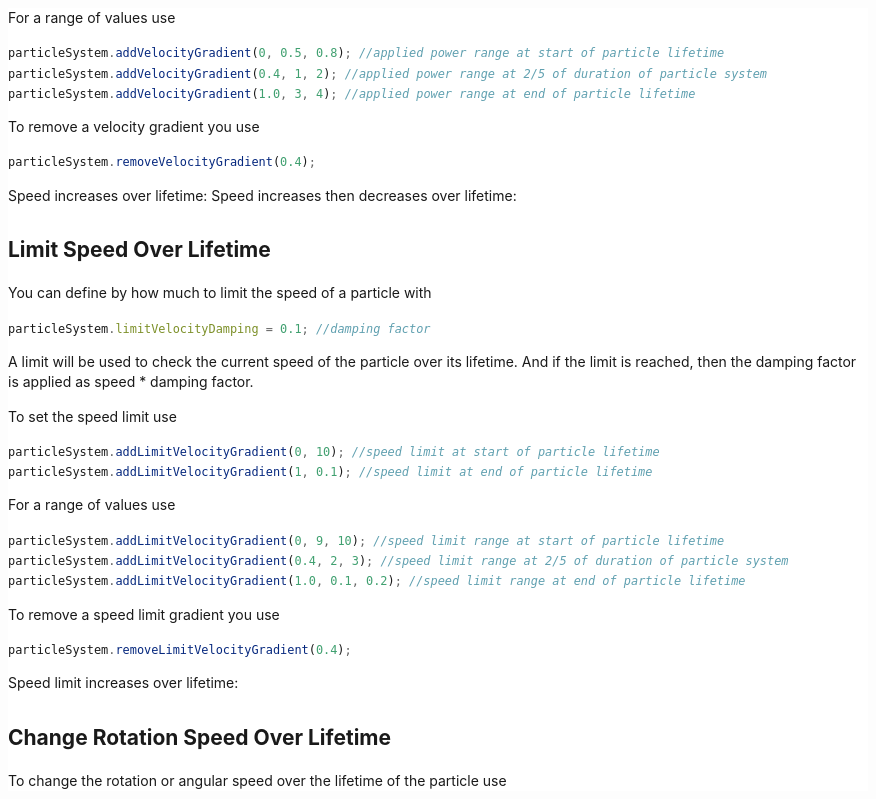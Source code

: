 For a range of values use
```javascript
particleSystem.addVelocityGradient(0, 0.5, 0.8); //applied power range at start of particle lifetime
particleSystem.addVelocityGradient(0.4, 1, 2); //applied power range at 2/5 of duration of particle system
particleSystem.addVelocityGradient(1.0, 3, 4); //applied power range at end of particle lifetime
```

To remove a velocity gradient you use
```javascript
particleSystem.removeVelocityGradient(0.4);
```

Speed increases over lifetime: <Playground id="#0K3AQ2#29" title="Particle Speed Increases Over Liftime" description="Simple example of particle speed increasing over the lifteime of a particle."/>
Speed increases then decreases over lifetime: <Playground id="#0K3AQ2#30" title="Particle Speed Increases Then Decreases Over Liftime" description="Simple example of particle speed increasing then decreasing over the lifteime of a particle."/>

## Limit Speed Over Lifetime
You can define by how much to limit the speed of a particle with
```javascript
particleSystem.limitVelocityDamping = 0.1; //damping factor
```
A limit will be used to check the current speed of the particle over its lifetime. And if the limit is reached, then the damping factor is applied as speed * damping factor.

To set the speed limit use
```javascript
particleSystem.addLimitVelocityGradient(0, 10); //speed limit at start of particle lifetime
particleSystem.addLimitVelocityGradient(1, 0.1); //speed limit at end of particle lifetime
```

For a range of values use
```javascript
particleSystem.addLimitVelocityGradient(0, 9, 10); //speed limit range at start of particle lifetime
particleSystem.addLimitVelocityGradient(0.4, 2, 3); //speed limit range at 2/5 of duration of particle system
particleSystem.addLimitVelocityGradient(1.0, 0.1, 0.2); //speed limit range at end of particle lifetime
```

To remove a speed limit gradient you use
```javascript
particleSystem.removeLimitVelocityGradient(0.4);
```

Speed limit increases over lifetime: <Playground id="#0K3AQ2#33" title="Particle Speed Limit Increases Over Liftime" description="Simple example of particle speed limit increasing over the lifteime of a particle."/>

## Change Rotation Speed Over Lifetime
To change the rotation or angular speed over the lifetime of the particle use
